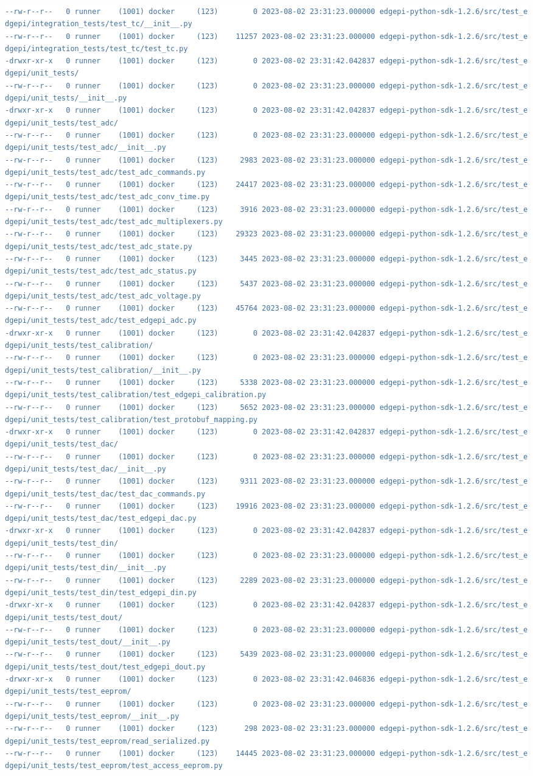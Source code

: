 ```diff
--rw-r--r--   0 runner    (1001) docker     (123)        0 2023-08-02 23:31:23.000000 edgepi-python-sdk-1.2.6/src/test_edgepi/integration_tests/test_tc/__init__.py
--rw-r--r--   0 runner    (1001) docker     (123)    11257 2023-08-02 23:31:23.000000 edgepi-python-sdk-1.2.6/src/test_edgepi/integration_tests/test_tc/test_tc.py
-drwxr-xr-x   0 runner    (1001) docker     (123)        0 2023-08-02 23:31:42.042837 edgepi-python-sdk-1.2.6/src/test_edgepi/unit_tests/
--rw-r--r--   0 runner    (1001) docker     (123)        0 2023-08-02 23:31:23.000000 edgepi-python-sdk-1.2.6/src/test_edgepi/unit_tests/__init__.py
-drwxr-xr-x   0 runner    (1001) docker     (123)        0 2023-08-02 23:31:42.042837 edgepi-python-sdk-1.2.6/src/test_edgepi/unit_tests/test_adc/
--rw-r--r--   0 runner    (1001) docker     (123)        0 2023-08-02 23:31:23.000000 edgepi-python-sdk-1.2.6/src/test_edgepi/unit_tests/test_adc/__init__.py
--rw-r--r--   0 runner    (1001) docker     (123)     2983 2023-08-02 23:31:23.000000 edgepi-python-sdk-1.2.6/src/test_edgepi/unit_tests/test_adc/test_adc_commands.py
--rw-r--r--   0 runner    (1001) docker     (123)    24417 2023-08-02 23:31:23.000000 edgepi-python-sdk-1.2.6/src/test_edgepi/unit_tests/test_adc/test_adc_conv_time.py
--rw-r--r--   0 runner    (1001) docker     (123)     3916 2023-08-02 23:31:23.000000 edgepi-python-sdk-1.2.6/src/test_edgepi/unit_tests/test_adc/test_adc_multiplexers.py
--rw-r--r--   0 runner    (1001) docker     (123)    29323 2023-08-02 23:31:23.000000 edgepi-python-sdk-1.2.6/src/test_edgepi/unit_tests/test_adc/test_adc_state.py
--rw-r--r--   0 runner    (1001) docker     (123)     3445 2023-08-02 23:31:23.000000 edgepi-python-sdk-1.2.6/src/test_edgepi/unit_tests/test_adc/test_adc_status.py
--rw-r--r--   0 runner    (1001) docker     (123)     5437 2023-08-02 23:31:23.000000 edgepi-python-sdk-1.2.6/src/test_edgepi/unit_tests/test_adc/test_adc_voltage.py
--rw-r--r--   0 runner    (1001) docker     (123)    45764 2023-08-02 23:31:23.000000 edgepi-python-sdk-1.2.6/src/test_edgepi/unit_tests/test_adc/test_edgepi_adc.py
-drwxr-xr-x   0 runner    (1001) docker     (123)        0 2023-08-02 23:31:42.042837 edgepi-python-sdk-1.2.6/src/test_edgepi/unit_tests/test_calibration/
--rw-r--r--   0 runner    (1001) docker     (123)        0 2023-08-02 23:31:23.000000 edgepi-python-sdk-1.2.6/src/test_edgepi/unit_tests/test_calibration/__init__.py
--rw-r--r--   0 runner    (1001) docker     (123)     5338 2023-08-02 23:31:23.000000 edgepi-python-sdk-1.2.6/src/test_edgepi/unit_tests/test_calibration/test_edgepi_calibration.py
--rw-r--r--   0 runner    (1001) docker     (123)     5652 2023-08-02 23:31:23.000000 edgepi-python-sdk-1.2.6/src/test_edgepi/unit_tests/test_calibration/test_protobuf_mapping.py
-drwxr-xr-x   0 runner    (1001) docker     (123)        0 2023-08-02 23:31:42.042837 edgepi-python-sdk-1.2.6/src/test_edgepi/unit_tests/test_dac/
--rw-r--r--   0 runner    (1001) docker     (123)        0 2023-08-02 23:31:23.000000 edgepi-python-sdk-1.2.6/src/test_edgepi/unit_tests/test_dac/__init__.py
--rw-r--r--   0 runner    (1001) docker     (123)     9311 2023-08-02 23:31:23.000000 edgepi-python-sdk-1.2.6/src/test_edgepi/unit_tests/test_dac/test_dac_commands.py
--rw-r--r--   0 runner    (1001) docker     (123)    19916 2023-08-02 23:31:23.000000 edgepi-python-sdk-1.2.6/src/test_edgepi/unit_tests/test_dac/test_edgepi_dac.py
-drwxr-xr-x   0 runner    (1001) docker     (123)        0 2023-08-02 23:31:42.042837 edgepi-python-sdk-1.2.6/src/test_edgepi/unit_tests/test_din/
--rw-r--r--   0 runner    (1001) docker     (123)        0 2023-08-02 23:31:23.000000 edgepi-python-sdk-1.2.6/src/test_edgepi/unit_tests/test_din/__init__.py
--rw-r--r--   0 runner    (1001) docker     (123)     2289 2023-08-02 23:31:23.000000 edgepi-python-sdk-1.2.6/src/test_edgepi/unit_tests/test_din/test_edgepi_din.py
-drwxr-xr-x   0 runner    (1001) docker     (123)        0 2023-08-02 23:31:42.042837 edgepi-python-sdk-1.2.6/src/test_edgepi/unit_tests/test_dout/
--rw-r--r--   0 runner    (1001) docker     (123)        0 2023-08-02 23:31:23.000000 edgepi-python-sdk-1.2.6/src/test_edgepi/unit_tests/test_dout/__init__.py
--rw-r--r--   0 runner    (1001) docker     (123)     5439 2023-08-02 23:31:23.000000 edgepi-python-sdk-1.2.6/src/test_edgepi/unit_tests/test_dout/test_edgepi_dout.py
-drwxr-xr-x   0 runner    (1001) docker     (123)        0 2023-08-02 23:31:42.046836 edgepi-python-sdk-1.2.6/src/test_edgepi/unit_tests/test_eeprom/
--rw-r--r--   0 runner    (1001) docker     (123)        0 2023-08-02 23:31:23.000000 edgepi-python-sdk-1.2.6/src/test_edgepi/unit_tests/test_eeprom/__init__.py
--rw-r--r--   0 runner    (1001) docker     (123)      298 2023-08-02 23:31:23.000000 edgepi-python-sdk-1.2.6/src/test_edgepi/unit_tests/test_eeprom/read_serialized.py
--rw-r--r--   0 runner    (1001) docker     (123)    14445 2023-08-02 23:31:23.000000 edgepi-python-sdk-1.2.6/src/test_edgepi/unit_tests/test_eeprom/test_access_eeprom.py
```